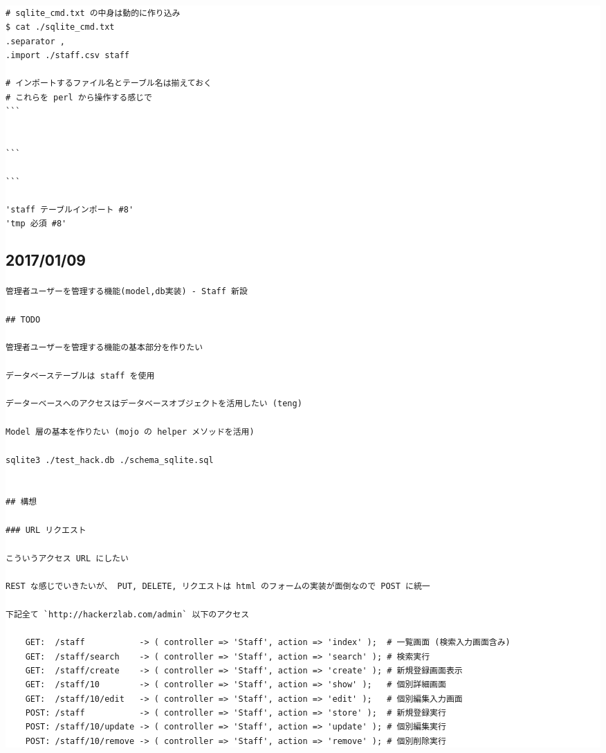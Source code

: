     # sqlite_cmd.txt の中身は動的に作り込み
    $ cat ./sqlite_cmd.txt
    .separator ,
    .import ./staff.csv staff

    # インポートするファイル名とテーブル名は揃えておく
    # これらを perl から操作する感じで
    ```


    ```

    ```

    'staff テーブルインポート #8'
    'tmp 必須 #8'

## 2017/01/09

    管理者ユーザーを管理する機能(model,db実装) - Staff 新設

    ## TODO

    管理者ユーザーを管理する機能の基本部分を作りたい

    データベーステーブルは staff を使用

    データーベースへのアクセスはデータベースオブジェクトを活用したい (teng)

    Model 層の基本を作りたい (mojo の helper メソッドを活用)

    sqlite3 ./test_hack.db ./schema_sqlite.sql


    ## 構想

    ### URL リクエスト

    こういうアクセス URL にしたい

    REST な感じでいきたいが、 PUT, DELETE, リクエストは html のフォームの実装が面倒なので POST に統一

    下記全て `http://hackerzlab.com/admin` 以下のアクセス

        GET:  /staff           -> ( controller => 'Staff', action => 'index' );  # 一覧画面 (検索入力画面含み)
        GET:  /staff/search    -> ( controller => 'Staff', action => 'search' ); # 検索実行
        GET:  /staff/create    -> ( controller => 'Staff', action => 'create' ); # 新規登録画面表示
        GET:  /staff/10        -> ( controller => 'Staff', action => 'show' );   # 個別詳細画面
        GET:  /staff/10/edit   -> ( controller => 'Staff', action => 'edit' );   # 個別編集入力画面
        POST: /staff           -> ( controller => 'Staff', action => 'store' );  # 新規登録実行
        POST: /staff/10/update -> ( controller => 'Staff', action => 'update' ); # 個別編集実行
        POST: /staff/10/remove -> ( controller => 'Staff', action => 'remove' ); # 個別削除実行
